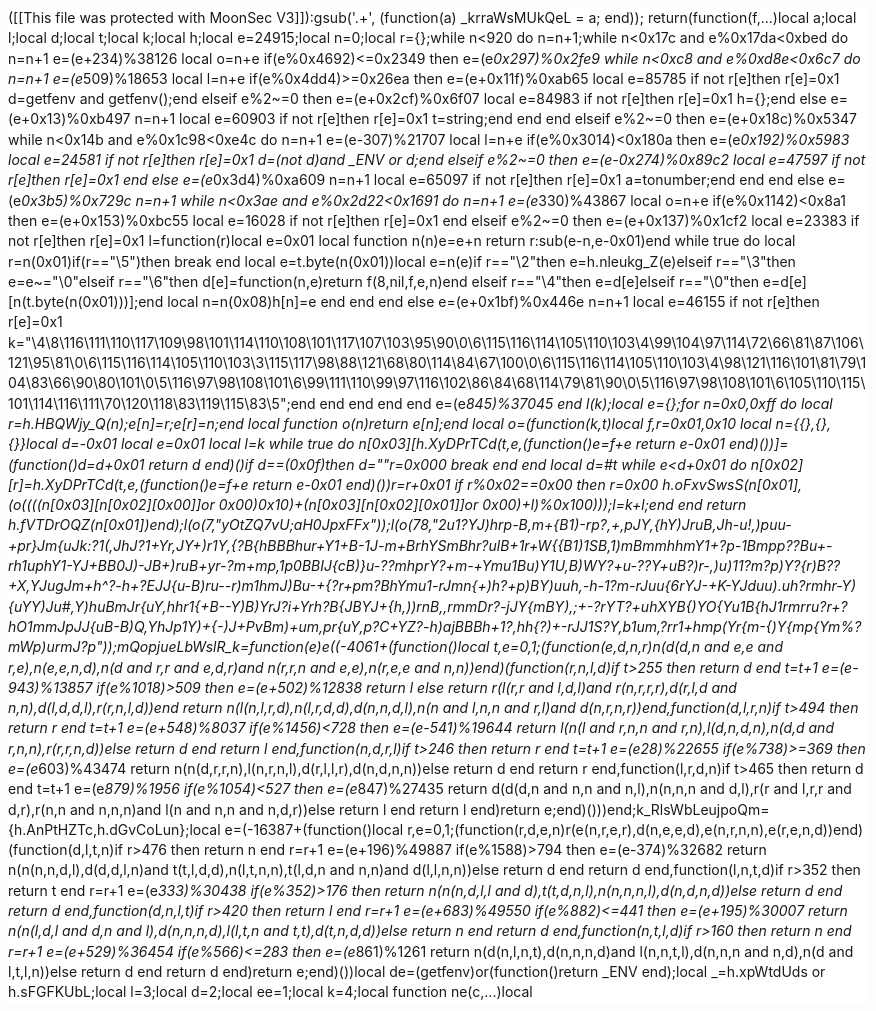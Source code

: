 ([[This file was protected with MoonSec V3]]):gsub('.+', (function(a) _krraWsMUkQeL = a; end)); return(function(f,...)local a;local l;local d;local t;local k;local h;local e=24915;local n=0;local r={};while n<920 do n=n+1;while n<0x17c and e%0x17da<0xbed do n=n+1 e=(e+234)%38126 local o=n+e if(e%0x4692)<=0x2349 then e=(e*0x297)%0x2fe9 while n<0xc8 and e%0xd8e<0x6c7 do n=n+1 e=(e*509)%18653 local l=n+e if(e%0x4dd4)>=0x26ea then e=(e+0x11f)%0xab65 local e=85785 if not r[e]then r[e]=0x1 d=getfenv and getfenv();end elseif e%2~=0 then e=(e+0x2cf)%0x6f07 local e=84983 if not r[e]then r[e]=0x1 h={};end else e=(e+0x13)%0xb497 n=n+1 local e=60903 if not r[e]then r[e]=0x1 t=string;end end end elseif e%2~=0 then e=(e+0x18c)%0x5347 while n<0x14b and e%0x1c98<0xe4c do n=n+1 e=(e-307)%21707 local l=n+e if(e%0x3014)<0x180a then e=(e*0x192)%0x5983 local e=24581 if not r[e]then r[e]=0x1 d=(not d)and _ENV or d;end elseif e%2~=0 then e=(e-0x274)%0x89c2 local e=47597 if not r[e]then r[e]=0x1 end else e=(e*0x3d4)%0xa609 n=n+1 local e=65097 if not r[e]then r[e]=0x1 a=tonumber;end end end else e=(e*0x3b5)%0x729c n=n+1 while n<0x3ae and e%0x2d22<0x1691 do n=n+1 e=(e*330)%43867 local o=n+e if(e%0x1142)<0x8a1 then e=(e+0x153)%0xbc55 local e=16028 if not r[e]then r[e]=0x1 end elseif e%2~=0 then e=(e+0x137)%0x1cf2 local e=23383 if not r[e]then r[e]=0x1 l=function(r)local e=0x01 local function n(n)e=e+n return r:sub(e-n,e-0x01)end while true do local r=n(0x01)if(r=="\5")then break end local e=t.byte(n(0x01))local e=n(e)if r=="\2"then e=h.nleukg_Z(e)elseif r=="\3"then e=e~="\0"elseif r=="\6"then d[e]=function(n,e)return f(8,nil,f,e,n)end elseif r=="\4"then e=d[e]elseif r=="\0"then e=d[e][n(t.byte(n(0x01)))];end local n=n(0x08)h[n]=e end end end else e=(e+0x1bf)%0x446e n=n+1 local e=46155 if not r[e]then r[e]=0x1 k="\4\8\116\111\110\117\109\98\101\114\110\108\101\117\107\103\95\90\0\6\115\116\114\105\110\103\4\99\104\97\114\72\66\81\87\106\121\95\81\0\6\115\116\114\105\110\103\3\115\117\98\88\121\68\80\114\84\67\100\0\6\115\116\114\105\110\103\4\98\121\116\101\81\79\104\83\66\90\80\101\0\5\116\97\98\108\101\6\99\111\110\99\97\116\102\86\84\68\114\79\81\90\0\5\116\97\98\108\101\6\105\110\115\101\114\116\111\70\120\118\83\119\115\83\5";end end end end end e=(e*845)%37045 end l(k);local e={};for n=0x0,0xff do local r=h.HBQWjy_Q(n);e[n]=r;e[r]=n;end local function o(n)return e[n];end local o=(function(k,t)local f,r=0x01,0x10 local n={{},{},{}}local d=-0x01 local e=0x01 local l=k while true do n[0x03][h.XyDPrTCd(t,e,(function()e=f+e return e-0x01 end)())]=(function()d=d+0x01 return d end)()if d==(0x0f)then d=""r=0x000 break end end local d=#t while e<d+0x01 do n[0x02][r]=h.XyDPrTCd(t,e,(function()e=f+e return e-0x01 end)())r=r+0x01 if r%0x02==0x00 then r=0x00 h.oFxvSwsS(n[0x01],(o((((n[0x03][n[0x02][0x00]]or 0x00)*0x10)+(n[0x03][n[0x02][0x01]]or 0x00)+l)%0x100)));l=k+l;end end return h.fVTDrOQZ(n[0x01])end);l(o(7,"yOtZQ7vU;aH0JpxFFx"));l(o(78,"2u1?YJ)hrp-B,m+{B1)-rp?,+,pJY,{hY)JruB,Jh-u!,)puu-+pr}Jm{uJk:?1(,JhJ?1+Yr,JY+)r1Y,{?B{hBBBhur+Y1+B-1J-m+BrhYSmBhr?ulB+1r+W{{B1)1SB,1)mBmmhhmY1+?p-1Bmpp??Bu+-rh1uphY1-YJ+BB0J)-JB+)ruB+yr-?m+mp,1p0BBIJ{cB)}u-??mhprY?+m-+Ymu1Bu)Y1U,B)WY?+u-??Y+uB?)r-,)u)11?m?p)Y?{r)B??+X,YJugJm+h^?-h+?EJJ{u-B)ru--r)m1hmJ)Bu-+{?r+pm?BhYmu1-rJmn{+)h?+_p)BY)uuh,-h-1?m-rJuu{6rYJ-+K-YJduu).uh?rmhr-Y){uYY)Ju#,Y)huBmJr{uY,hhr1{+B--Y)B_)YrJ?i+Yrh?B{JBYJ+{h,))rnB,,rmmDr?-jJY{mBY),;+-?rYT?+uhXYB{)YO{Yu1B{hJ1rmrru?r+?hO1mmJpJJ{uB-B)Q,YhJp1Y)+{-)J+PvBm)+um,pr{uY,p?C+YZ?-h)ajBBBh+1?,hh{?)+-rJJ1S?Y,b1um,?rr1+hmp(Yr{m-{)Y{mp{Ym%?mWp)urmJ?p"));mQopjueLbWslR_k=function(e)e((-4061+(function()local t,e=0,1;(function(e,d,n,r)n(d(d,n and e,e and r,e),n(e,e,n,d),n(d and r,r and e,d,r)and n(r,r,n and e,e),n(r,e,e and n,n))end)(function(r,n,l,d)if t>255 then return d end t=t+1 e=(e-943)%13857 if(e%1018)>509 then e=(e+502)%12838 return l else return r(l(r,r and l,d,l)and r(n,r,r,r),d(r,l,d and n,n),d(l,d,d,l),r(r,n,l,d))end return n(l(n,l,r,d),n(l,r,d,d),d(n,n,d,l),n(n and l,n,n and r,l)and d(n,r,n,r))end,function(d,l,r,n)if t>494 then return r end t=t+1 e=(e+548)%8037 if(e%1456)<728 then e=(e-541)%19644 return l(n(l and r,n,n and r,n),l(d,n,d,n),n(d,d and r,n,n),r(r,r,n,d))else return d end return l end,function(n,d,r,l)if t>246 then return r end t=t+1 e=(e*28)%22655 if(e%738)>=369 then e=(e*603)%43474 return n(n(d,r,r,n),l(n,r,n,l),d(r,l,l,r),d(n,d,n,n))else return d end return r end,function(l,r,d,n)if t>465 then return d end t=t+1 e=(e*879)%1956 if(e%1054)<527 then e=(e*847)%27435 return d(d(d,n and n,n and n,l),n(n,n,n and d,l),r(r and l,r,r and d,r),r(n,n and n,n,n)and l(n and n,n and n,d,r))else return l end return l end)return e;end)()))end;k_RlsWbLeujpoQm={h.AnPtHZTc,h.dGvCoLun};local e=(-16387+(function()local r,e=0,1;(function(r,d,e,n)r(e(n,r,e,r),d(n,e,e,d),e(n,r,n,n),e(r,e,n,d))end)(function(d,l,t,n)if r>476 then return n end r=r+1 e=(e+196)%49887 if(e%1588)>794 then e=(e-374)%32682 return n(n(n,n,d,l),d(d,d,l,n)and t(t,l,d,d),n(l,t,n,n),t(l,d,n and n,n)and d(l,l,n,n))else return d end return d end,function(l,n,t,d)if r>352 then return t end r=r+1 e=(e*333)%30438 if(e%352)>176 then return n(n(n,d,l,l and d),t(t,d,n,l),n(n,n,n,l),d(n,d,n,d))else return d end return d end,function(d,n,l,t)if r>420 then return l end r=r+1 e=(e+683)%49550 if(e%882)<=441 then e=(e+195)%30007 return n(n(l,d,l and d,n and l),d(n,n,n,d),l(l,t,n and t,t),d(t,n,d,d))else return n end return d end,function(n,t,l,d)if r>160 then return n end r=r+1 e=(e+529)%36454 if(e%566)<=283 then e=(e*861)%1261 return n(d(n,l,n,t),d(n,n,n,d)and l(n,n,t,l),d(n,n,n and n,d),n(d and l,t,l,n))else return d end return d end)return e;end)())local de=(getfenv)or(function()return _ENV end);local _=h.xpWtdUds or h.sFGFKUbL;local l=3;local d=2;local ee=1;local k=4;local function ne(c,...)local